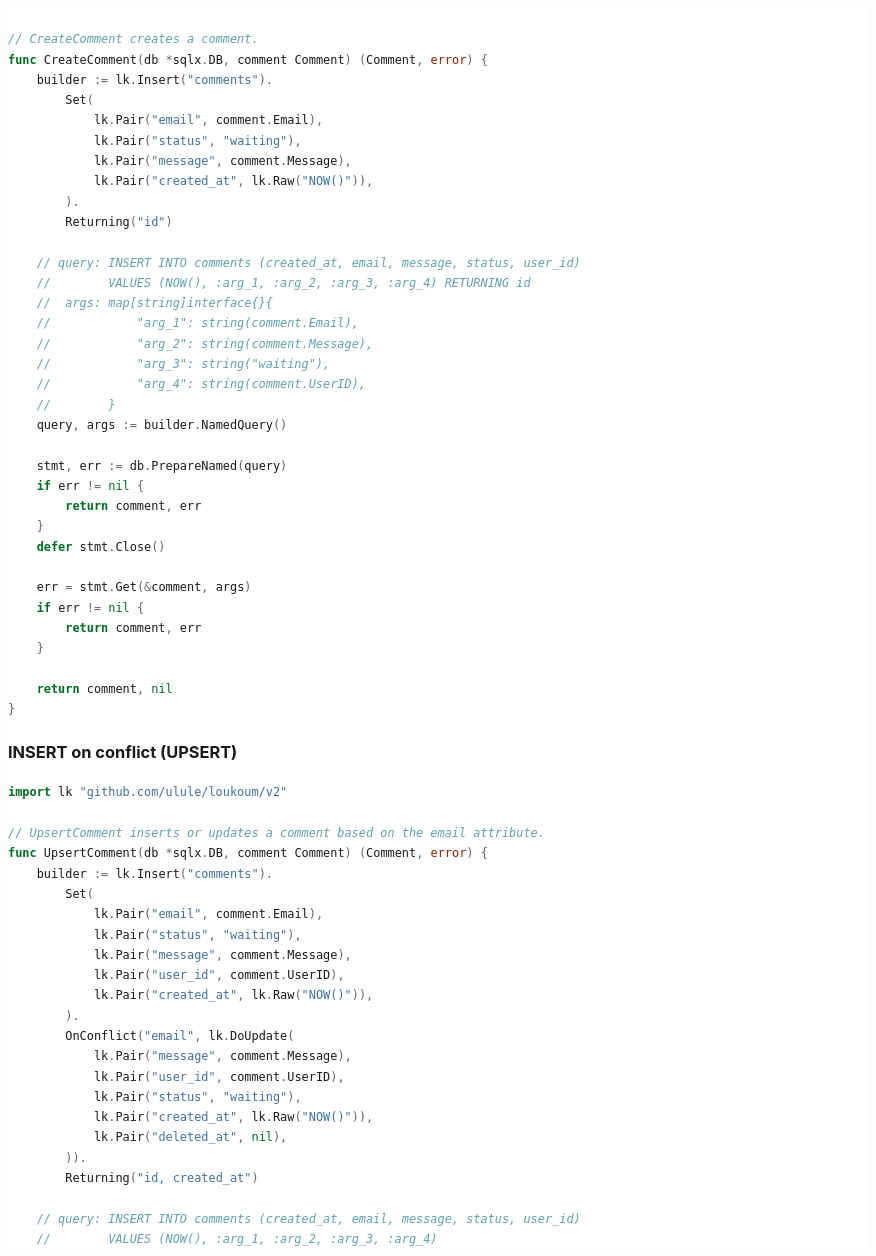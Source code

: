 ```go

// CreateComment creates a comment.
func CreateComment(db *sqlx.DB, comment Comment) (Comment, error) {
	builder := lk.Insert("comments").
		Set(
			lk.Pair("email", comment.Email),
			lk.Pair("status", "waiting"),
			lk.Pair("message", comment.Message),
			lk.Pair("created_at", lk.Raw("NOW()")),
		).
		Returning("id")

	// query: INSERT INTO comments (created_at, email, message, status, user_id)
	//        VALUES (NOW(), :arg_1, :arg_2, :arg_3, :arg_4) RETURNING id
	//  args: map[string]interface{}{
	//            "arg_1": string(comment.Email),
	//            "arg_2": string(comment.Message),
	//            "arg_3": string("waiting"),
	//            "arg_4": string(comment.UserID),
	//        }
	query, args := builder.NamedQuery()

	stmt, err := db.PrepareNamed(query)
	if err != nil {
		return comment, err
	}
	defer stmt.Close()

	err = stmt.Get(&comment, args)
	if err != nil {
		return comment, err
	}

	return comment, nil
}
```

### INSERT on conflict (UPSERT)

```go
import lk "github.com/ulule/loukoum/v2"

// UpsertComment inserts or updates a comment based on the email attribute.
func UpsertComment(db *sqlx.DB, comment Comment) (Comment, error) {
	builder := lk.Insert("comments").
		Set(
			lk.Pair("email", comment.Email),
			lk.Pair("status", "waiting"),
			lk.Pair("message", comment.Message),
			lk.Pair("user_id", comment.UserID),
			lk.Pair("created_at", lk.Raw("NOW()")),
		).
		OnConflict("email", lk.DoUpdate(
			lk.Pair("message", comment.Message),
			lk.Pair("user_id", comment.UserID),
			lk.Pair("status", "waiting"),
			lk.Pair("created_at", lk.Raw("NOW()")),
			lk.Pair("deleted_at", nil),
		)).
		Returning("id, created_at")

	// query: INSERT INTO comments (created_at, email, message, status, user_id)
	//        VALUES (NOW(), :arg_1, :arg_2, :arg_3, :arg_4)
```

[loukoum-url]: https://github.com/ulule/loukoum
[loukoum-img]: docs/images/banner.png
[godoc-url]: https://godoc.org/github.com/ulule/loukoum
[godoc-img]: https://godoc.org/github.com/ulule/loukoum?status.svg
[license-img]: https://img.shields.io/badge/license-MIT-blue.svg
[software-license-url]: LICENSE
[artwork-license-url]: docs/images/LICENSE
[sql-url]: https://golang.org/pkg/database/sql/
[sqlx-url]: https://github.com/jmoiron/sqlx
[circle-url]: https://circleci.com/gh/ulule/loukoum/tree/master
[circle-img]: https://circleci.com/gh/ulule/loukoum.svg?style=shield&circle-token=1de7bc4fd603b0df406ceef4bbba3fb3d6b5ed10